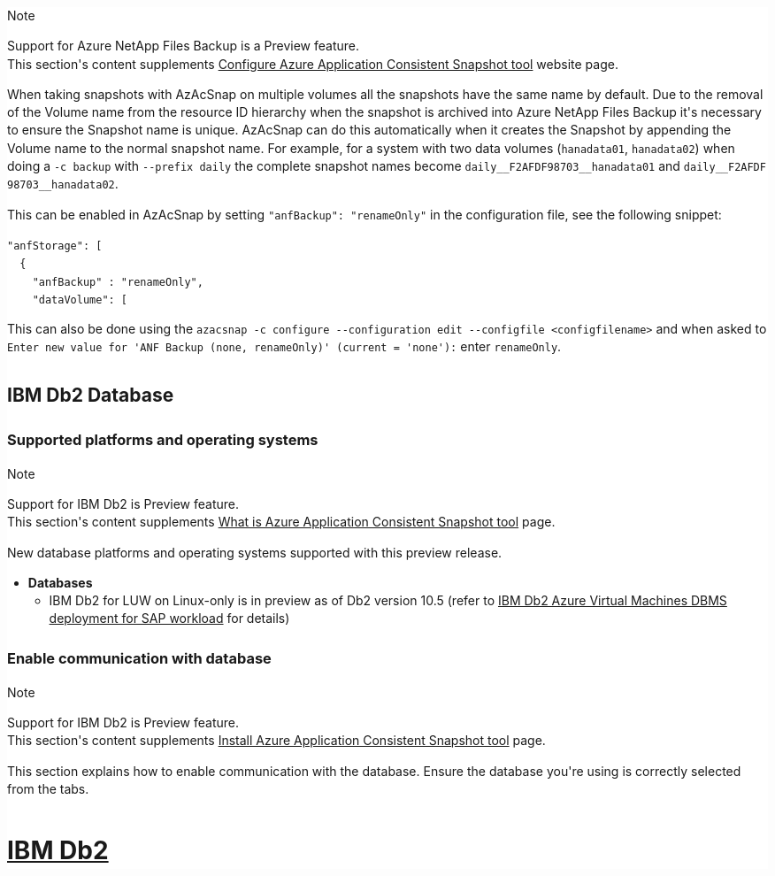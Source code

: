 > [!NOTE]
> Support for Azure NetApp Files Backup is a Preview feature.  
> This section's content supplements [Configure Azure Application Consistent Snapshot tool](azacsnap-cmd-ref-configure.md) website page.

When taking snapshots with AzAcSnap on multiple volumes all the snapshots have the same name by default.  Due to the removal of the Volume name from the resource ID hierarchy when the snapshot is archived into Azure NetApp Files Backup it's necessary to ensure the Snapshot name is unique.  AzAcSnap can do this automatically when it creates the Snapshot by appending the Volume name to the normal snapshot name.  For example, for a system with two data volumes (`hanadata01`, `hanadata02`) when doing a `-c backup` with `--prefix daily` the complete snapshot names become `daily__F2AFDF98703__hanadata01` and `daily__F2AFDF98703__hanadata02`.  

This can be enabled in AzAcSnap by setting `"anfBackup": "renameOnly"` in the configuration file, see the following snippet:

```output
"anfStorage": [
  {
    "anfBackup" : "renameOnly",
    "dataVolume": [
```

This can also be done using the `azacsnap -c configure --configuration edit --configfile <configfilename>` and when asked to `Enter new value for 'ANF Backup (none, renameOnly)' (current = 'none'):` enter `renameOnly`.

## IBM Db2 Database

### Supported platforms and operating systems

> [!NOTE]
> Support for IBM Db2 is Preview feature.  
> This section's content supplements [What is Azure Application Consistent Snapshot tool](azacsnap-introduction.md) page.

New database platforms and operating systems supported with this preview release.

- **Databases**
  - IBM Db2 for LUW on Linux-only is in preview as of Db2 version 10.5 (refer to [IBM Db2 Azure Virtual Machines DBMS deployment for SAP workload](../virtual-machines/workloads/sap/dbms_guide_ibm.md) for details)


### Enable communication with database

> [!NOTE]
> Support for IBM Db2 is Preview feature.  
> This section's content supplements [Install Azure Application Consistent Snapshot tool](azacsnap-installation.md) page.

This section explains how to enable communication with the database. Ensure the database you're using is correctly selected from the tabs.

# [IBM Db2](#tab/db2)
